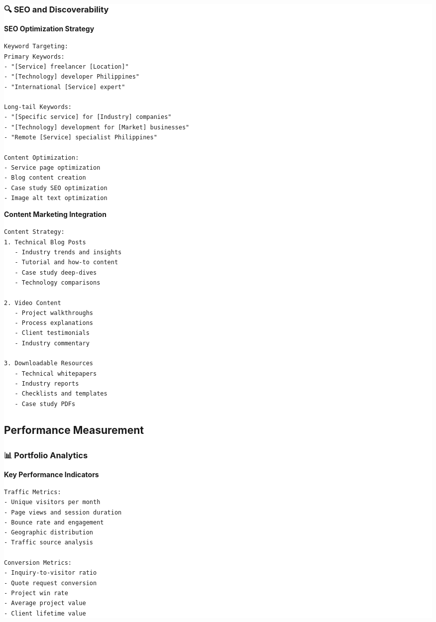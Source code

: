 ### 🔍 SEO and Discoverability

**SEO Optimization Strategy**
```
Keyword Targeting:
Primary Keywords:
- "[Service] freelancer [Location]"
- "[Technology] developer Philippines"
- "International [Service] expert"

Long-tail Keywords:
- "[Specific service] for [Industry] companies"
- "[Technology] development for [Market] businesses"
- "Remote [Service] specialist Philippines"

Content Optimization:
- Service page optimization
- Blog content creation
- Case study SEO optimization
- Image alt text optimization
```

**Content Marketing Integration**
```
Content Strategy:
1. Technical Blog Posts
   - Industry trends and insights
   - Tutorial and how-to content
   - Case study deep-dives
   - Technology comparisons

2. Video Content
   - Project walkthroughs
   - Process explanations
   - Client testimonials
   - Industry commentary

3. Downloadable Resources
   - Technical whitepapers
   - Industry reports
   - Checklists and templates
   - Case study PDFs
```

## Performance Measurement

### 📊 Portfolio Analytics

**Key Performance Indicators**
```
Traffic Metrics:
- Unique visitors per month
- Page views and session duration
- Bounce rate and engagement
- Geographic distribution
- Traffic source analysis

Conversion Metrics:
- Inquiry-to-visitor ratio
- Quote request conversion
- Project win rate
- Average project value
- Client lifetime value

```